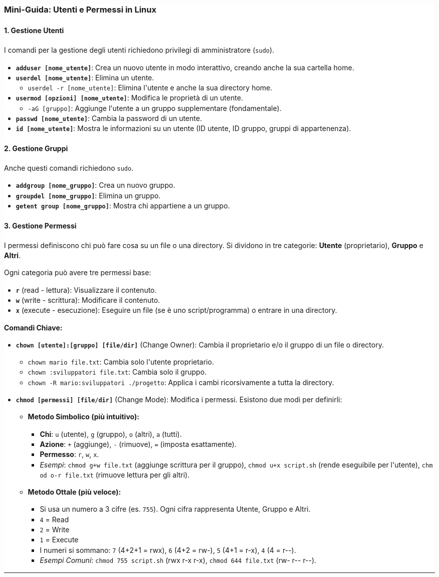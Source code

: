 ### Mini-Guida: Utenti e Permessi in Linux

#### 1. Gestione Utenti
I comandi per la gestione degli utenti richiedono privilegi di amministratore (`sudo`).

*   **`adduser [nome_utente]`**: Crea un nuovo utente in modo interattivo, creando anche la sua cartella home.
*   **`userdel [nome_utente]`**: Elimina un utente.
    *   `userdel -r [nome_utente]`: Elimina l'utente e anche la sua directory home.
*   **`usermod [opzioni] [nome_utente]`**: Modifica le proprietà di un utente.
    *   `-aG [gruppo]`: Aggiunge l'utente a un gruppo supplementare (fondamentale).
*   **`passwd [nome_utente]`**: Cambia la password di un utente.
*   **`id [nome_utente]`**: Mostra le informazioni su un utente (ID utente, ID gruppo, gruppi di appartenenza).

#### 2. Gestione Gruppi
Anche questi comandi richiedono `sudo`.

*   **`addgroup [nome_gruppo]`**: Crea un nuovo gruppo.
*   **`groupdel [nome_gruppo]`**: Elimina un gruppo.
*   **`getent group [nome_gruppo]`**: Mostra chi appartiene a un gruppo.

#### 3. Gestione Permessi
I permessi definiscono chi può fare cosa su un file o una directory. Si dividono in tre categorie: **Utente** (proprietario), **Gruppo** e **Altri**.

Ogni categoria può avere tre permessi base:
*   **`r`** (read - lettura): Visualizzare il contenuto.
*   **`w`** (write - scrittura): Modificare il contenuto.
*   **`x`** (execute - esecuzione): Eseguire un file (se è uno script/programma) o entrare in una directory.

**Comandi Chiave:**

*   **`chown [utente]:[gruppo] [file/dir]`** (Change Owner): Cambia il proprietario e/o il gruppo di un file o directory.
    *   `chown mario file.txt`: Cambia solo l'utente proprietario.
    *   `chown :sviluppatori file.txt`: Cambia solo il gruppo.
    *   `chown -R mario:sviluppatori ./progetto`: Applica i cambi ricorsivamente a tutta la directory.

*   **`chmod [permessi] [file/dir]`** (Change Mode): Modifica i permessi. Esistono due modi per definirli:

    *   **Metodo Simbolico (più intuitivo):**
        *   **Chi**: `u` (utente), `g` (gruppo), `o` (altri), `a` (tutti).
        *   **Azione**: `+` (aggiunge), `-` (rimuove), `=` (imposta esattamente).
        *   **Permesso**: `r`, `w`, `x`.
        *   *Esempi*: `chmod g+w file.txt` (aggiunge scrittura per il gruppo), `chmod u+x script.sh` (rende eseguibile per l'utente), `chmod o-r file.txt` (rimuove lettura per gli altri).

    *   **Metodo Ottale (più veloce):**
        *   Si usa un numero a 3 cifre (es. `755`). Ogni cifra rappresenta Utente, Gruppo e Altri.
        *   `4` = Read
        *   `2` = Write
        *   `1` = Execute
        *   I numeri si sommano: `7` (4+2+1 = rwx), `6` (4+2 = rw-), `5` (4+1 = r-x), `4` (4 = r--).
        *   *Esempi Comuni*: `chmod 755 script.sh` (rwx r-x r-x), `chmod 644 file.txt` (rw- r-- r--).

---
